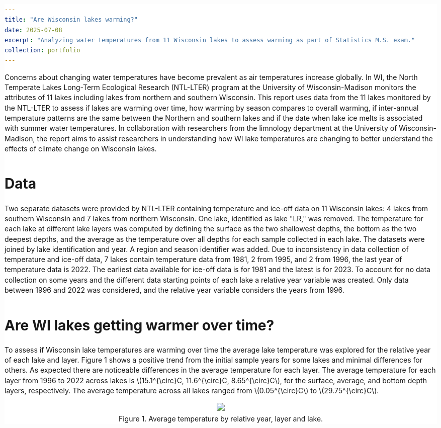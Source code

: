 ```yaml
--- 
title: "Are Wisconsin lakes warming?" 
date: 2025-07-08 
excerpt: "Analyzing water temperatures from 11 Wisconsin lakes to assess warming as part of Statistics M.S. exam."  
collection: portfolio
---
```


Concerns about changing water temperatures have become prevalent as air temperatures increase globally. In WI, the North Temperate Lakes Long-Term Ecological Research (NTL-LTER) program at the University of Wisconsin-Madison monitors the attributes of 11 lakes including lakes from northern and southern Wisconsin. This report uses data from the 11 lakes monitored by the NTL-LTER to assess if lakes are warming over time, how warming by season compares to overall warming, if inter-annual temperature patterns are the same between the Northern and southern lakes and if the date when lake ice melts is associated with summer water temperatures. In collaboration with researchers from the limnology department at the University of Wisconsin-Madison, the report aims to assist researchers in understanding how WI lake temperatures are changing to better understand the effects of climate change on Wisconsin lakes.

# Data 
Two separate datasets were provided by NTL-LTER containing temperature and ice-off data on 11 Wisconsin lakes: 4 lakes from southern Wisconsin and 7 lakes from northern Wisconsin. One lake, identified as lake "LR," was removed. The temperature for each lake at different lake layers was computed by defining the surface as the two shallowest depths, the bottom as the two deepest depths, and the average as the temperature over all depths for each sample collected in each lake. The datasets were joined by lake identification and year. A region and season identifier was added. Due to inconsistency in data collection of temperature and ice-off data, 7 lakes contain temperature data from 1981, 2 from 1995, and 2 from 1996, the last year of temperature data is 2022. The earliest data available for ice-off data is for 1981 and the latest is for 2023. To account for no data collection on some years and the different data starting points of each lake a relative year variable was created. Only data between 1996 and 2022 was considered, and the relative year variable considers the years from 1996. 

# Are WI lakes getting warmer over time? 

To assess if Wisconsin lake temperatures are warming over time the average lake temperature was explored for the relative year of each lake and layer. Figure 1 shows a positive trend from the initial sample years for some lakes and minimal differences for others. As expected there are noticeable differences in the average temperature for each layer. The average temperature for each layer from 1996 to 2022 across lakes is \\(15.1^{\circ}C, 11.6^{\circ}C, 8.65^{\circ}C\\), for the surface, average, and bottom depth layers, respectively. The average temperature across all lakes ranged from \\(0.05^{\circ}C\\) to \\(29.75^{\circ}C\\). 

<figure>  
<div style="text-align: center;">
    <a href="/assets/portfolio-images/rel_yr.png"> <img src="/assets/portfolio-images/rel_yr.png"></a>
    <figcaption>Figure 1. Average temperature by relative year, layer and lake.</figcaption>
</div>
</figure>
 